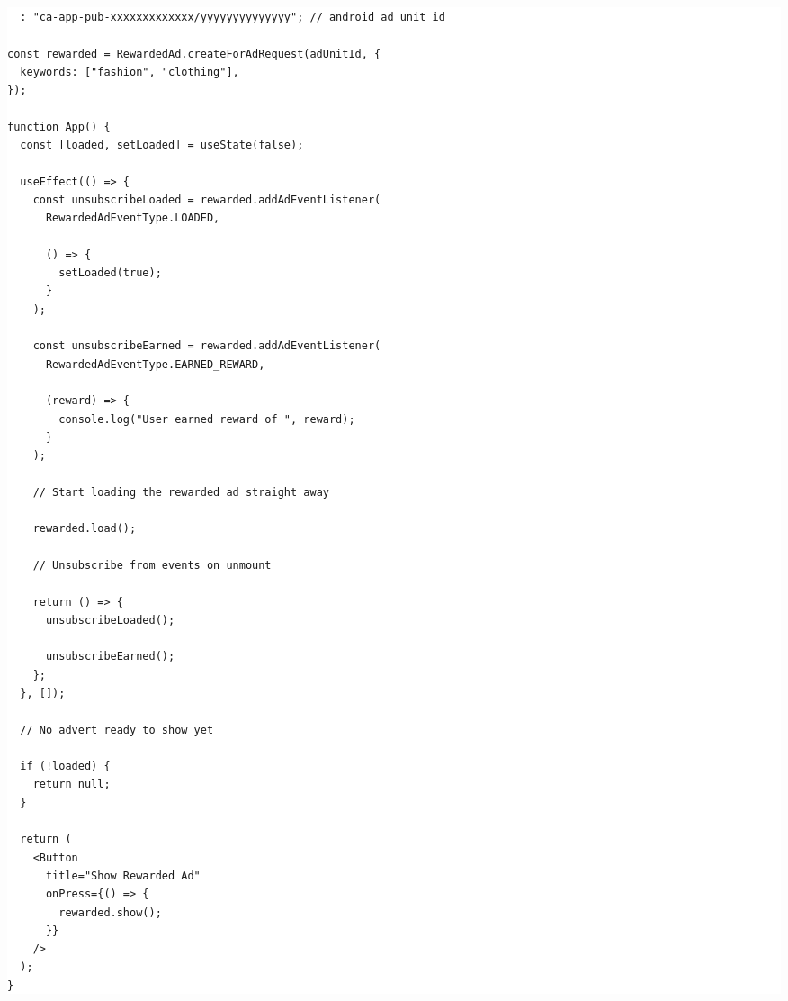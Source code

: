 ```tsx
  : "ca-app-pub-xxxxxxxxxxxxx/yyyyyyyyyyyyyy"; // android ad unit id

const rewarded = RewardedAd.createForAdRequest(adUnitId, {
  keywords: ["fashion", "clothing"],
});

function App() {
  const [loaded, setLoaded] = useState(false);

  useEffect(() => {
    const unsubscribeLoaded = rewarded.addAdEventListener(
      RewardedAdEventType.LOADED,

      () => {
        setLoaded(true);
      }
    );

    const unsubscribeEarned = rewarded.addAdEventListener(
      RewardedAdEventType.EARNED_REWARD,

      (reward) => {
        console.log("User earned reward of ", reward);
      }
    );

    // Start loading the rewarded ad straight away

    rewarded.load();

    // Unsubscribe from events on unmount

    return () => {
      unsubscribeLoaded();

      unsubscribeEarned();
    };
  }, []);

  // No advert ready to show yet

  if (!loaded) {
    return null;
  }

  return (
    <Button
      title="Show Rewarded Ad"
      onPress={() => {
        rewarded.show();
      }}
    />
  );
}
```
